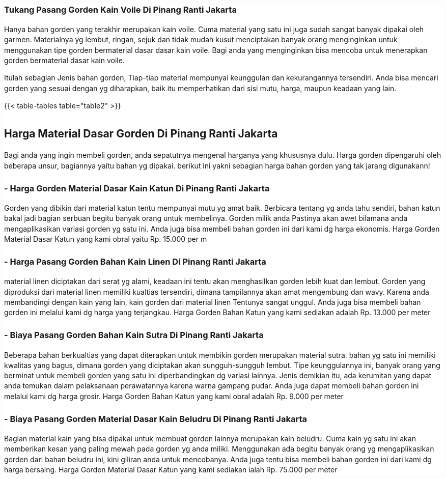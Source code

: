 ### Tukang Pasang Gorden Kain Voile Di Pinang Ranti Jakarta

Hanya bahan gorden yang terakhir merupakan kain voile. Cuma material yang satu ini juga sudah sangat banyak dipakai oleh garmen. Materialnya yg lembut, ringan, sejuk dan tidak mudah kusut menciptakan banyak orang menginginkan untuk menggunakan tipe gorden bermaterial dasar dasar kain voile. Bagi anda yang menginginkan bisa mencoba untuk menerapkan gorden bermaterial dasar kain voile.

Itulah sebagian Jenis bahan gorden, Tiap-tiap material mempunyai keunggulan dan kekurangannya tersendiri. Anda bisa mencari gorden yang sesuai dengan yg diharapkan, baik itu memperhatikan dari sisi mutu, harga, maupun keadaan yang lain.

{{< table-tables table="table2" >}}

## Harga Material Dasar Gorden Di Pinang Ranti Jakarta

Bagi anda yang ingin membeli gorden, anda sepatutnya mengenal harganya yang khususnya dulu. Harga gorden dipengaruhi oleh beberapa unsur, bagiannya yaitu bahan yg dipakai. berikut ini yakni sebagian harga bahan gorden yang tak jarang digunakann!

### \- Harga Gorden Material Dasar Kain Katun Di Pinang Ranti Jakarta

Gorden yang dibikin dari material katun tentu mempunyai mutu yg amat baik. Berbicara tentang yg anda tahu sendiri, bahan katun bakal jadi bagian serbuan begitu banyak orang untuk membelinya. Gorden milik anda Pastinya akan awet bilamana anda mengaplikasikan variasi gorden yg satu ini. Anda juga bisa membeli bahan gorden ini dari kami dg harga ekonomis. Harga Gorden Material Dasar Katun yang kami obral yaitu Rp. 15.000 per m

### \- Harga Pasang Gorden Bahan Kain Linen Di Pinang Ranti Jakarta

material linen diciptakan dari serat yg alami, keadaan ini tentu akan menghasilkan gorden lebih kuat dan lembut. Gorden yang diproduksi dari material linen memiliki kualtias tersendiri, dimana tampilannya akan amat mengembung dan wavy. Karena anda membandingi dengan kain yang lain, kain gorden dari material linen Tentunya sangat unggul. Anda juga bisa membeli bahan gorden ini melalui kami dg harga yang terjangkau. Harga Gorden Bahan Katun yang kami sediakan adalah Rp. 13.000 per meter

### \- Biaya Pasang Gorden Bahan Kain Sutra Di Pinang Ranti Jakarta

Beberapa bahan berkualtias yang dapat diterapkan untuk membikin gorden merupakan material sutra. bahan yg satu ini memiliki kwalitas yang bagus, dimana gorden yang diciptakan akan sungguh-sungguh lembut. Tipe keunggulannya ini, banyak orang yang berminat untuk membeli gorden yang satu ini diperbandingkan dg variasi lainnya. Jenis demikian itu, ada kerumitan yang dapat anda temukan dalam pelaksanaan perawatannya karena warna gampang pudar. Anda juga dapat membeli bahan gorden ini melalui kami dg harga grosir. Harga Gorden Bahan Katun yang kami obral adalah Rp. 9.000 per meter

### \- Biaya Pasang Gorden Material Dasar Kain Beludru Di Pinang Ranti Jakarta

Bagian material kain yang bisa dipakai untuk membuat gorden lainnya merupakan kain beludru. Cuma kain yg satu ini akan memberikan kesan yang paling mewah pada gorden yg anda miliki. Menggunakan ada begitu banyak orang yg mengaplikasikan gorden dari bahan beludru ini, kini giliran anda untuk mencobanya. Anda juga tentu bisa membeli bahan gorden ini dari kami dg harga bersaing. Harga Gorden Material Dasar Katun yang kami sediakan ialah Rp. 75.000 per meter
